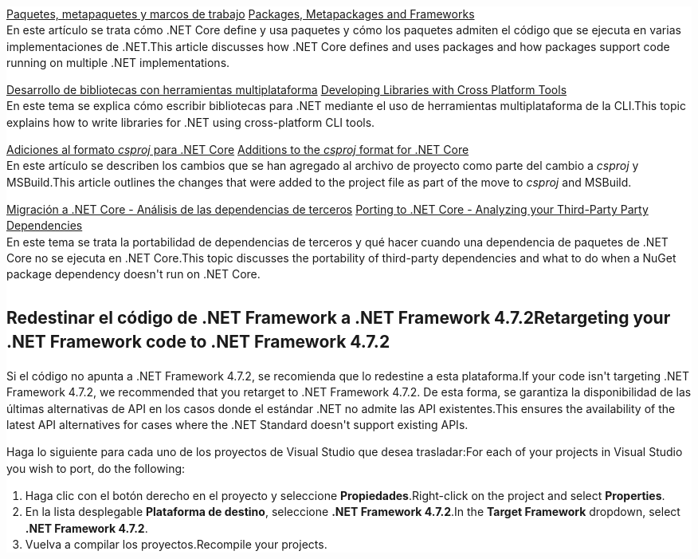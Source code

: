 <span data-ttu-id="0e590-114">[Paquetes, metapaquetes y marcos de trabajo](../packages.md) </span><span class="sxs-lookup"><span data-stu-id="0e590-114">[Packages, Metapackages and Frameworks](../packages.md) </span></span>  
<span data-ttu-id="0e590-115">En este artículo se trata cómo .NET Core define y usa paquetes y cómo los paquetes admiten el código que se ejecuta en varias implementaciones de .NET.</span><span class="sxs-lookup"><span data-stu-id="0e590-115">This article discusses how .NET Core defines and uses packages and how packages support code running on multiple .NET implementations.</span></span>

<span data-ttu-id="0e590-116">[Desarrollo de bibliotecas con herramientas multiplataforma](../tutorials/libraries.md) </span><span class="sxs-lookup"><span data-stu-id="0e590-116">[Developing Libraries with Cross Platform Tools](../tutorials/libraries.md) </span></span>  
<span data-ttu-id="0e590-117">En este tema se explica cómo escribir bibliotecas para .NET mediante el uso de herramientas multiplataforma de la CLI.</span><span class="sxs-lookup"><span data-stu-id="0e590-117">This topic explains how to write libraries for .NET using cross-platform CLI tools.</span></span>

<span data-ttu-id="0e590-118">[Adiciones al formato *csproj* para .NET Core](../tools/csproj.md) </span><span class="sxs-lookup"><span data-stu-id="0e590-118">[Additions to the *csproj* format for .NET Core](../tools/csproj.md) </span></span>  
<span data-ttu-id="0e590-119">En este artículo se describen los cambios que se han agregado al archivo de proyecto como parte del cambio a *csproj* y MSBuild.</span><span class="sxs-lookup"><span data-stu-id="0e590-119">This article outlines the changes that were added to the project file as part of the move to *csproj* and MSBuild.</span></span>

<span data-ttu-id="0e590-120">[Migración a .NET Core - Análisis de las dependencias de terceros](third-party-deps.md) </span><span class="sxs-lookup"><span data-stu-id="0e590-120">[Porting to .NET Core - Analyzing your Third-Party Party Dependencies](third-party-deps.md) </span></span>  
<span data-ttu-id="0e590-121">En este tema se trata la portabilidad de dependencias de terceros y qué hacer cuando una dependencia de paquetes de .NET Core no se ejecuta en .NET Core.</span><span class="sxs-lookup"><span data-stu-id="0e590-121">This topic discusses the portability of third-party dependencies and what to do when a NuGet package dependency doesn't run on .NET Core.</span></span>

## <a name="retargeting-your-net-framework-code-to-net-framework-472"></a><span data-ttu-id="0e590-122">Redestinar el código de .NET Framework a .NET Framework 4.7.2</span><span class="sxs-lookup"><span data-stu-id="0e590-122">Retargeting your .NET Framework code to .NET Framework 4.7.2</span></span>

<span data-ttu-id="0e590-123">Si el código no apunta a .NET Framework 4.7.2, se recomienda que lo redestine a esta plataforma.</span><span class="sxs-lookup"><span data-stu-id="0e590-123">If your code isn't targeting .NET Framework 4.7.2, we recommended that you retarget to .NET Framework 4.7.2.</span></span> <span data-ttu-id="0e590-124">De esta forma, se garantiza la disponibilidad de las últimas alternativas de API en los casos donde el estándar .NET no admite las API existentes.</span><span class="sxs-lookup"><span data-stu-id="0e590-124">This ensures the availability of the latest API alternatives for cases where the .NET Standard doesn't support existing APIs.</span></span>

<span data-ttu-id="0e590-125">Haga lo siguiente para cada uno de los proyectos de Visual Studio que desea trasladar:</span><span class="sxs-lookup"><span data-stu-id="0e590-125">For each of your projects in Visual Studio you wish to port, do the following:</span></span>

1. <span data-ttu-id="0e590-126">Haga clic con el botón derecho en el proyecto y seleccione **Propiedades**.</span><span class="sxs-lookup"><span data-stu-id="0e590-126">Right-click on the project and select **Properties**.</span></span>
1. <span data-ttu-id="0e590-127">En la lista desplegable **Plataforma de destino**, seleccione **.NET Framework 4.7.2**.</span><span class="sxs-lookup"><span data-stu-id="0e590-127">In the **Target Framework** dropdown, select **.NET Framework 4.7.2**.</span></span>
1. <span data-ttu-id="0e590-128">Vuelva a compilar los proyectos.</span><span class="sxs-lookup"><span data-stu-id="0e590-128">Recompile your projects.</span></span>
